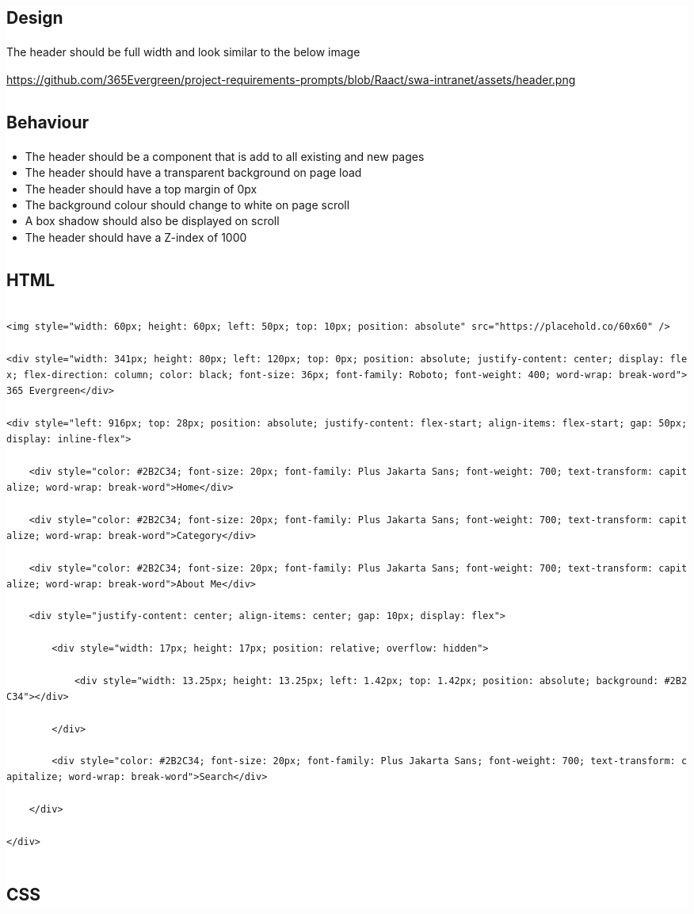 ## Design 

The header should be full width and look similar to the below image 

https://github.com/365Evergreen/project-requirements-prompts/blob/Raact/swa-intranet/assets/header.png

## Behaviour 

- The header should be a component that is add to all existing and new pages 
- The header should have a transparent background on page load 
- The header should have a top margin of 0px 
- The background colour should change to white on page scroll 
- A box shadow should also be displayed on scroll 
- The header should have a Z-index of 1000 

## HTML 

<div style="width: 100%; height: 100%; position: relative; background: white; overflow: hidden"> 

    <img style="width: 60px; height: 60px; left: 50px; top: 10px; position: absolute" src="https://placehold.co/60x60" /> 

    <div style="width: 341px; height: 80px; left: 120px; top: 0px; position: absolute; justify-content: center; display: flex; flex-direction: column; color: black; font-size: 36px; font-family: Roboto; font-weight: 400; word-wrap: break-word">365 Evergreen</div> 

    <div style="left: 916px; top: 28px; position: absolute; justify-content: flex-start; align-items: flex-start; gap: 50px; display: inline-flex"> 

        <div style="color: #2B2C34; font-size: 20px; font-family: Plus Jakarta Sans; font-weight: 700; text-transform: capitalize; word-wrap: break-word">Home</div> 

        <div style="color: #2B2C34; font-size: 20px; font-family: Plus Jakarta Sans; font-weight: 700; text-transform: capitalize; word-wrap: break-word">Category</div> 

        <div style="color: #2B2C34; font-size: 20px; font-family: Plus Jakarta Sans; font-weight: 700; text-transform: capitalize; word-wrap: break-word">About Me</div> 

        <div style="justify-content: center; align-items: center; gap: 10px; display: flex"> 

            <div style="width: 17px; height: 17px; position: relative; overflow: hidden"> 

                <div style="width: 13.25px; height: 13.25px; left: 1.42px; top: 1.42px; position: absolute; background: #2B2C34"></div> 

            </div> 

            <div style="color: #2B2C34; font-size: 20px; font-family: Plus Jakarta Sans; font-weight: 700; text-transform: capitalize; word-wrap: break-word">Search</div> 

        </div> 

    </div> 

</div> 

## CSS 
